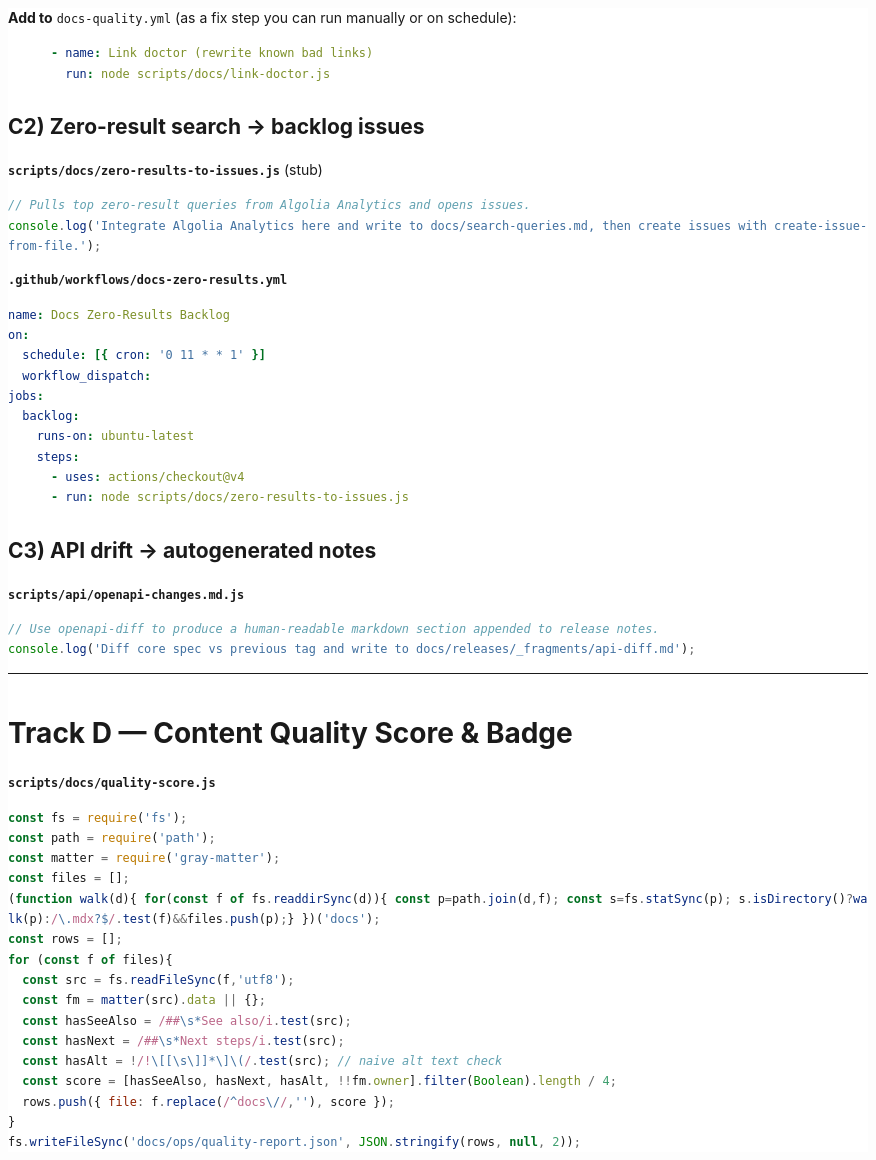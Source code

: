 **Add to** `docs-quality.yml` (as a fix step you can run manually or on schedule):
```yaml
      - name: Link doctor (rewrite known bad links)
        run: node scripts/docs/link-doctor.js
```

## C2) Zero-result search → backlog issues
**`scripts/docs/zero-results-to-issues.js`** (stub)
```js
// Pulls top zero-result queries from Algolia Analytics and opens issues.
console.log('Integrate Algolia Analytics here and write to docs/search-queries.md, then create issues with create-issue-from-file.');
```

**`.github/workflows/docs-zero-results.yml`**
```yaml
name: Docs Zero-Results Backlog
on:
  schedule: [{ cron: '0 11 * * 1' }]
  workflow_dispatch:
jobs:
  backlog:
    runs-on: ubuntu-latest
    steps:
      - uses: actions/checkout@v4
      - run: node scripts/docs/zero-results-to-issues.js
```

## C3) API drift → autogenerated notes
**`scripts/api/openapi-changes.md.js`**
```js
// Use openapi-diff to produce a human-readable markdown section appended to release notes.
console.log('Diff core spec vs previous tag and write to docs/releases/_fragments/api-diff.md');
```

---

# Track D — Content Quality Score & Badge

**`scripts/docs/quality-score.js`**
```js
const fs = require('fs');
const path = require('path');
const matter = require('gray-matter');
const files = [];
(function walk(d){ for(const f of fs.readdirSync(d)){ const p=path.join(d,f); const s=fs.statSync(p); s.isDirectory()?walk(p):/\.mdx?$/.test(f)&&files.push(p);} })('docs');
const rows = [];
for (const f of files){
  const src = fs.readFileSync(f,'utf8');
  const fm = matter(src).data || {};
  const hasSeeAlso = /##\s*See also/i.test(src);
  const hasNext = /##\s*Next steps/i.test(src);
  const hasAlt = !/!\[[\s\]]*\]\(/.test(src); // naive alt text check
  const score = [hasSeeAlso, hasNext, hasAlt, !!fm.owner].filter(Boolean).length / 4;
  rows.push({ file: f.replace(/^docs\//,''), score });
}
fs.writeFileSync('docs/ops/quality-report.json', JSON.stringify(rows, null, 2));
```
